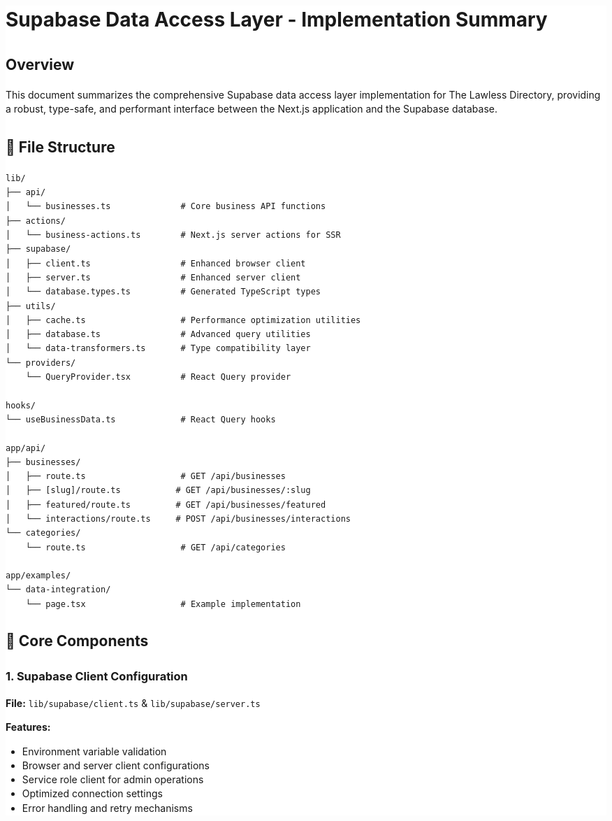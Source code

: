 # Supabase Data Access Layer - Implementation Summary

## Overview
This document summarizes the comprehensive Supabase data access layer implementation for The Lawless Directory, providing a robust, type-safe, and performant interface between the Next.js application and the Supabase database.

## 📁 File Structure

```
lib/
├── api/
│   └── businesses.ts              # Core business API functions
├── actions/
│   └── business-actions.ts        # Next.js server actions for SSR
├── supabase/
│   ├── client.ts                  # Enhanced browser client
│   ├── server.ts                  # Enhanced server client
│   └── database.types.ts          # Generated TypeScript types
├── utils/
│   ├── cache.ts                   # Performance optimization utilities
│   ├── database.ts                # Advanced query utilities
│   └── data-transformers.ts       # Type compatibility layer
└── providers/
    └── QueryProvider.tsx          # React Query provider

hooks/
└── useBusinessData.ts             # React Query hooks

app/api/
├── businesses/
│   ├── route.ts                   # GET /api/businesses
│   ├── [slug]/route.ts           # GET /api/businesses/:slug
│   ├── featured/route.ts         # GET /api/businesses/featured
│   └── interactions/route.ts     # POST /api/businesses/interactions
└── categories/
    └── route.ts                   # GET /api/categories

app/examples/
└── data-integration/
    └── page.tsx                   # Example implementation
```

## 🔧 Core Components

### 1. Supabase Client Configuration
**File:** `lib/supabase/client.ts` & `lib/supabase/server.ts`

**Features:**
- Environment variable validation
- Browser and server client configurations
- Service role client for admin operations
- Optimized connection settings
- Error handling and retry mechanisms
